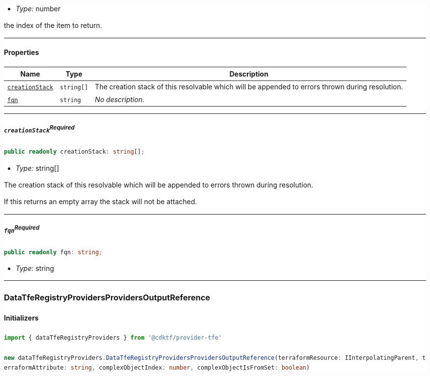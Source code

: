 - *Type:* number

the index of the item to return.

---


#### Properties <a name="Properties" id="Properties"></a>

| **Name** | **Type** | **Description** |
| --- | --- | --- |
| <code><a href="#@cdktf/provider-tfe.dataTfeRegistryProviders.DataTfeRegistryProvidersProvidersList.property.creationStack">creationStack</a></code> | <code>string[]</code> | The creation stack of this resolvable which will be appended to errors thrown during resolution. |
| <code><a href="#@cdktf/provider-tfe.dataTfeRegistryProviders.DataTfeRegistryProvidersProvidersList.property.fqn">fqn</a></code> | <code>string</code> | *No description.* |

---

##### `creationStack`<sup>Required</sup> <a name="creationStack" id="@cdktf/provider-tfe.dataTfeRegistryProviders.DataTfeRegistryProvidersProvidersList.property.creationStack"></a>

```typescript
public readonly creationStack: string[];
```

- *Type:* string[]

The creation stack of this resolvable which will be appended to errors thrown during resolution.

If this returns an empty array the stack will not be attached.

---

##### `fqn`<sup>Required</sup> <a name="fqn" id="@cdktf/provider-tfe.dataTfeRegistryProviders.DataTfeRegistryProvidersProvidersList.property.fqn"></a>

```typescript
public readonly fqn: string;
```

- *Type:* string

---


### DataTfeRegistryProvidersProvidersOutputReference <a name="DataTfeRegistryProvidersProvidersOutputReference" id="@cdktf/provider-tfe.dataTfeRegistryProviders.DataTfeRegistryProvidersProvidersOutputReference"></a>

#### Initializers <a name="Initializers" id="@cdktf/provider-tfe.dataTfeRegistryProviders.DataTfeRegistryProvidersProvidersOutputReference.Initializer"></a>

```typescript
import { dataTfeRegistryProviders } from '@cdktf/provider-tfe'

new dataTfeRegistryProviders.DataTfeRegistryProvidersProvidersOutputReference(terraformResource: IInterpolatingParent, terraformAttribute: string, complexObjectIndex: number, complexObjectIsFromSet: boolean)
```
